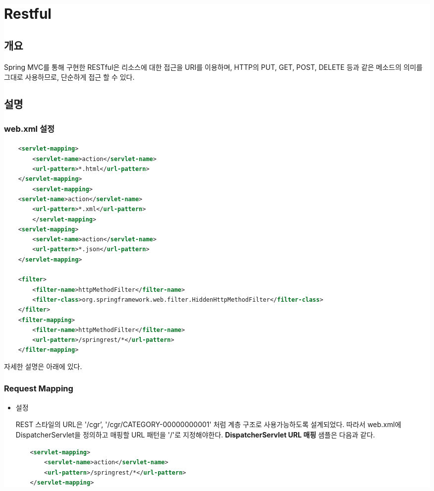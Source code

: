 # Restful

## 개요

Spring MVC를 통해 구현한 RESTful은 리소스에 대한 접근을 URI를 이용하며, HTTP의 PUT, GET, POST, DELETE 등과 같은 메소드의 의미를 그대로 사용하므로, 단순하게 접근 할 수 있다.

## 설명

### web.xml 설정

```xml
    <servlet-mapping>
        <servlet-name>action</servlet-name>
        <url-pattern>*.html</url-pattern>
    </servlet-mapping>
        <servlet-mapping>
    <servlet-name>action</servlet-name>
        <url-pattern>*.xml</url-pattern>
        </servlet-mapping>
    <servlet-mapping>
        <servlet-name>action</servlet-name>
        <url-pattern>*.json</url-pattern>
    </servlet-mapping>
    
    <filter>
        <filter-name>httpMethodFilter</filter-name>
        <filter-class>org.springframework.web.filter.HiddenHttpMethodFilter</filter-class>
    </filter>
    <filter-mapping>
        <filter-name>httpMethodFilter</filter-name>
        <url-pattern>/springrest/*</url-pattern>
    </filter-mapping>
```

자세한 설명은 아래에 있다.

### Request Mapping

- 설정

    REST 스타일의 URL은 '/cgr’, '/cgr/CATEGORY-00000000001' 처럼 계층 구조로 사용가능하도록 설계되었다. 따라서 web.xml에 DispatcherServlet을 정의하고 매핑할 URL 패턴을 '/'로 지정해야한다. **DispatcherServlet URL 매핑** 샘플은 다음과 같다.

    ```xml
        <servlet-mapping>    
            <servlet-name>action</servlet-name>    
            <url-pattern>/springrest/*</url-pattern>
        </servlet-mapping>
    ```
